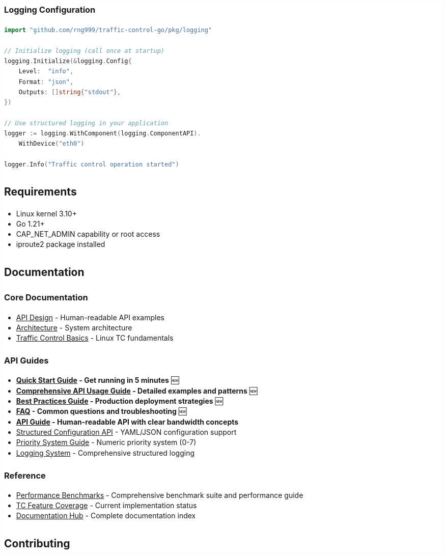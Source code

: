 ### Logging Configuration
```go
import "github.com/rng999/traffic-control-go/pkg/logging"

// Initialize logging (call once at startup)
logging.Initialize(&logging.Config{
    Level:  "info",
    Format: "json",
    Outputs: []string{"stdout"},
})

// Use structured logging in your application
logger := logging.WithComponent(logging.ComponentAPI).
    WithDevice("eth0")
    
logger.Info("Traffic control operation started")
```

## Requirements

- Linux kernel 3.10+
- Go 1.21+
- CAP_NET_ADMIN capability or root access
- iproute2 package installed

## Documentation

### Core Documentation
- [API Design](memory-bank/api-design.md) - Human-readable API examples
- [Architecture](memory-bank/architecture-overview.md) - System architecture
- [Traffic Control Basics](docs/traffic-control.md) - Linux TC fundamentals

### API Guides
- **[Quick Start Guide](docs/quick-start.md) - Get running in 5 minutes** 🆕
- **[Comprehensive API Usage Guide](docs/api-usage-guide.md) - Detailed examples and patterns** 🆕
- **[Best Practices Guide](docs/best-practices.md) - Production deployment strategies** 🆕
- **[FAQ](docs/faq.md) - Common questions and troubleshooting** 🆕
- **[API Guide](docs/improved-api-guide.md) - Human-readable API with clear bandwidth concepts**
- [Structured Configuration API](docs/structured-config-api.md) - YAML/JSON configuration support
- [Priority System Guide](docs/priority-guide.md) - Numeric priority system (0-7)
- [Logging System](docs/logging.md) - Comprehensive structured logging

### Reference
- [Performance Benchmarks](docs/benchmarks.md) - Comprehensive benchmark suite and performance guide
- [TC Feature Coverage](docs/tc-feature-coverage.md) - Current implementation status  
- [Documentation Hub](docs/README.md) - Complete documentation index

## Contributing
